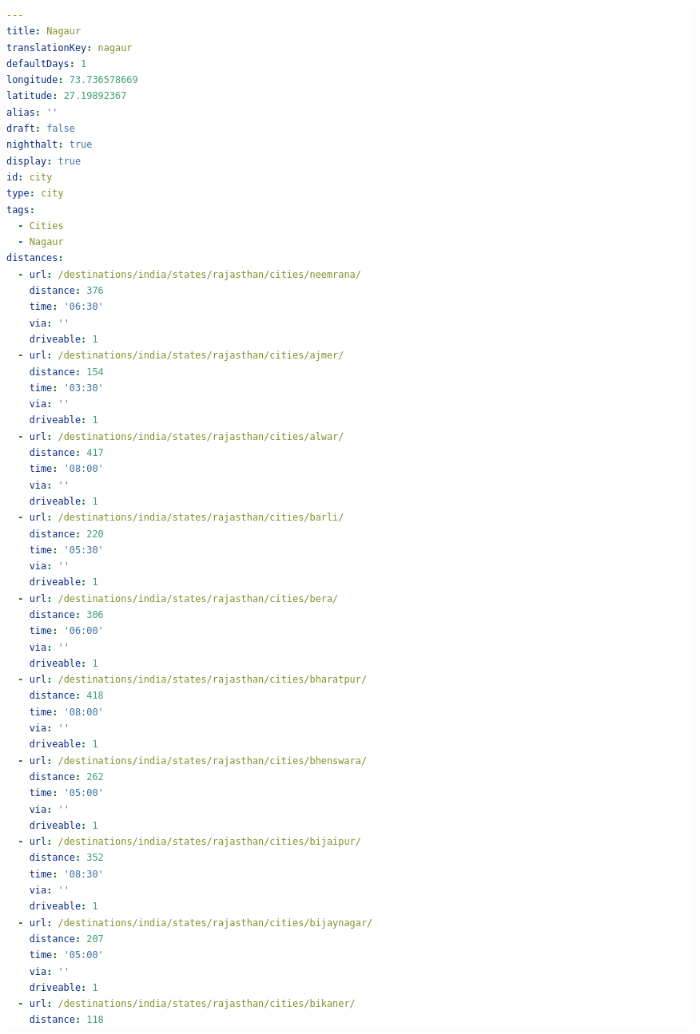 ```yaml
---
title: Nagaur
translationKey: nagaur
defaultDays: 1
longitude: 73.736578669
latitude: 27.19892367
alias: ''
draft: false
nighthalt: true
display: true
id: city
type: city
tags:
  - Cities
  - Nagaur
distances:
  - url: /destinations/india/states/rajasthan/cities/neemrana/
    distance: 376
    time: '06:30'
    via: ''
    driveable: 1
  - url: /destinations/india/states/rajasthan/cities/ajmer/
    distance: 154
    time: '03:30'
    via: ''
    driveable: 1
  - url: /destinations/india/states/rajasthan/cities/alwar/
    distance: 417
    time: '08:00'
    via: ''
    driveable: 1
  - url: /destinations/india/states/rajasthan/cities/barli/
    distance: 220
    time: '05:30'
    via: ''
    driveable: 1
  - url: /destinations/india/states/rajasthan/cities/bera/
    distance: 306
    time: '06:00'
    via: ''
    driveable: 1
  - url: /destinations/india/states/rajasthan/cities/bharatpur/
    distance: 418
    time: '08:00'
    via: ''
    driveable: 1
  - url: /destinations/india/states/rajasthan/cities/bhenswara/
    distance: 262
    time: '05:00'
    via: ''
    driveable: 1
  - url: /destinations/india/states/rajasthan/cities/bijaipur/
    distance: 352
    time: '08:30'
    via: ''
    driveable: 1
  - url: /destinations/india/states/rajasthan/cities/bijaynagar/
    distance: 207
    time: '05:00'
    via: ''
    driveable: 1
  - url: /destinations/india/states/rajasthan/cities/bikaner/
    distance: 118
```